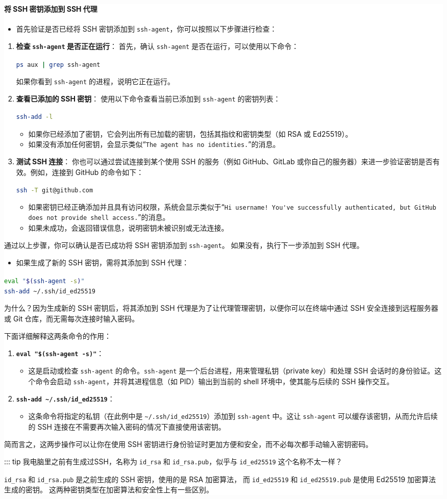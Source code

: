 #### 将 SSH 密钥添加到 SSH 代理

- 首先验证是否已经将 SSH 密钥添加到 `ssh-agent`，你可以按照以下步骤进行检查：

1. **检查 `ssh-agent` 是否正在运行**：
   首先，确认 `ssh-agent` 是否在运行，可以使用以下命令：

   ```bash
   ps aux | grep ssh-agent
   ```

   如果你看到 `ssh-agent` 的进程，说明它正在运行。

2. **查看已添加的 SSH 密钥**：
   使用以下命令查看当前已添加到 `ssh-agent` 的密钥列表：

   ```bash
   ssh-add -l
   ```

   - 如果你已经添加了密钥，它会列出所有已加载的密钥，包括其指纹和密钥类型（如 RSA 或 Ed25519）。
   - 如果没有添加任何密钥，会显示类似“`The agent has no identities.`”的消息。

3. **测试 SSH 连接**：
   你也可以通过尝试连接到某个使用 SSH 的服务（例如 GitHub、GitLab 或你自己的服务器）来进一步验证密钥是否有效。例如，连接到 GitHub 的命令如下：

   ```bash
   ssh -T git@github.com
   ```

   - 如果密钥已经正确添加并且具有访问权限，系统会显示类似于“`Hi username! You've successfully authenticated, but GitHub does not provide shell access.`”的消息。
   - 如果未成功，会返回错误信息，说明密钥未被识别或无法连接。

通过以上步骤，你可以确认是否已成功将 SSH 密钥添加到 `ssh-agent`。
如果没有，执行下一步添加到 SSH 代理。

- 如果生成了新的 SSH 密钥，需将其添加到 SSH 代理：

```sh
eval "$(ssh-agent -s)"
ssh-add ~/.ssh/id_ed25519
```

为什么？因为生成新的 SSH 密钥后，将其添加到 SSH 代理是为了让代理管理密钥，以便你可以在终端中通过 SSH 安全连接到远程服务器或 Git 仓库，而无需每次连接时输入密码。

下面详细解释这两条命令的作用：

1. **`eval "$(ssh-agent -s)"`**：
   - 这是启动或检查 `ssh-agent` 的命令。`ssh-agent` 是一个后台进程，用来管理私钥（private key）和处理 SSH 会话时的身份验证。这个命令会启动 `ssh-agent`，并将其进程信息（如 PID）输出到当前的 shell 环境中，使其能与后续的 SSH 操作交互。

2. **`ssh-add ~/.ssh/id_ed25519`**：
   - 这条命令将指定的私钥（在此例中是 `~/.ssh/id_ed25519`）添加到 `ssh-agent` 中。这让 `ssh-agent` 可以缓存该密钥，从而允许后续的 SSH 连接在不需要再次输入密码的情况下直接使用该密钥。

简而言之，这两步操作可以让你在使用 SSH 密钥进行身份验证时更加方便和安全，而不必每次都手动输入密钥密码。

::: tip 我电脑里之前有生成过SSH，名称为 `id_rsa` 和 `id_rsa.pub`，似乎与 `id_ed25519` 这个名称不太一样？

`id_rsa` 和 `id_rsa.pub` 是之前生成的 SSH 密钥，使用的是 RSA 加密算法，
而 `id_ed25519` 和 `id_ed25519.pub` 是使用 Ed25519 加密算法生成的密钥。
这两种密钥类型在加密算法和安全性上有一些区别。
